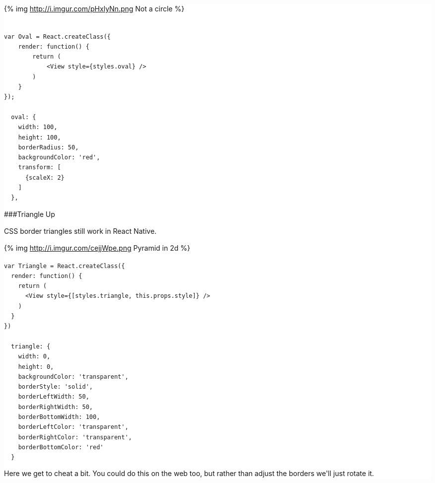 {% img http://i.imgur.com/pHxlyNn.png Not a circle %}

```

var Oval = React.createClass({
    render: function() {
        return (
            <View style={styles.oval} />
        )
    }
});

  oval: {
    width: 100,
    height: 100,
    borderRadius: 50,
    backgroundColor: 'red',
    transform: [
      {scaleX: 2}
    ]
  },
```

###Triangle Up

CSS border triangles still work in React Native.

{% img http://i.imgur.com/cejjWpe.png Pyramid in 2d %}

```
var Triangle = React.createClass({
  render: function() {
    return (
      <View style={[styles.triangle, this.props.style]} />
    )
  }
})

  triangle: {
    width: 0,
    height: 0,
    backgroundColor: 'transparent',
    borderStyle: 'solid',
    borderLeftWidth: 50,
    borderRightWidth: 50,
    borderBottomWidth: 100,
    borderLeftColor: 'transparent',
    borderRightColor: 'transparent',
    borderBottomColor: 'red'
  }

```

Here we get to cheat a bit. You could do this on the web too, but rather than adjust the borders we'll just rotate it.
